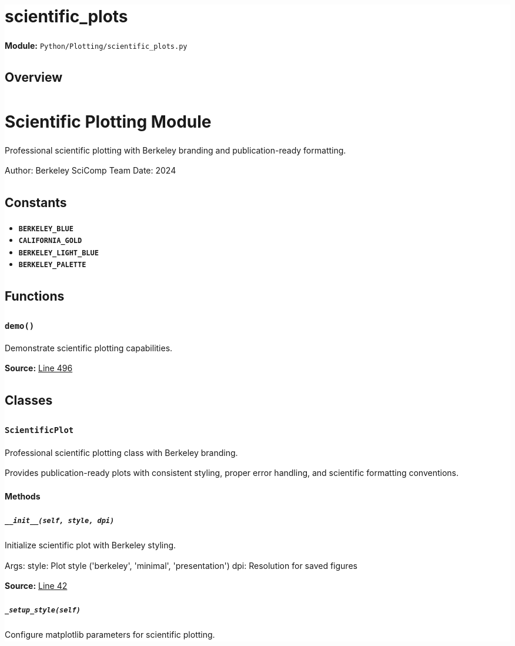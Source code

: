 # scientific_plots

**Module:** `Python/Plotting/scientific_plots.py`

## Overview

Scientific Plotting Module
=========================

Professional scientific plotting with Berkeley branding and publication-ready formatting.

Author: Berkeley SciComp Team
Date: 2024

## Constants

- **`BERKELEY_BLUE`**
- **`CALIFORNIA_GOLD`**
- **`BERKELEY_LIGHT_BLUE`**
- **`BERKELEY_PALETTE`**

## Functions

### `demo()`

Demonstrate scientific plotting capabilities.

**Source:** [Line 496](Python/Plotting/scientific_plots.py#L496)

## Classes

### `ScientificPlot`

Professional scientific plotting class with Berkeley branding.

Provides publication-ready plots with consistent styling,
proper error handling, and scientific formatting conventions.

#### Methods

##### `__init__(self, style, dpi)`

Initialize scientific plot with Berkeley styling.

Args:
style: Plot style ('berkeley', 'minimal', 'presentation')
dpi: Resolution for saved figures

**Source:** [Line 42](Python/Plotting/scientific_plots.py#L42)

##### `_setup_style(self)`

Configure matplotlib parameters for scientific plotting.
